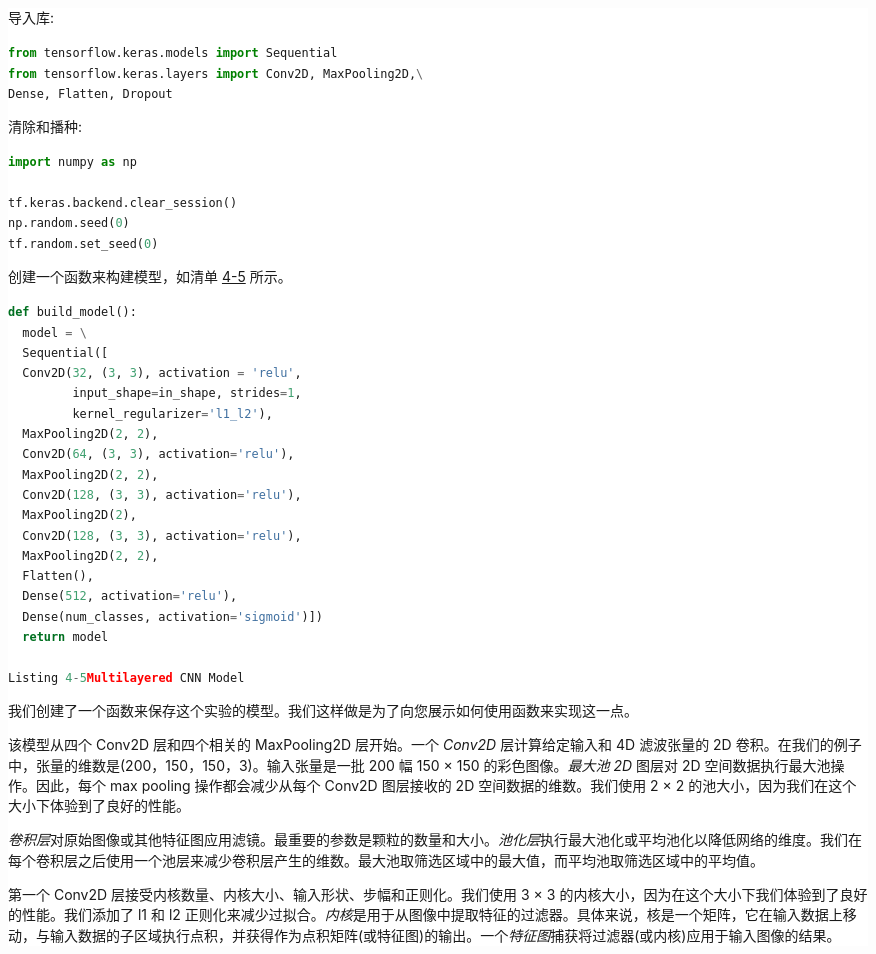 导入库:

```py
from tensorflow.keras.models import Sequential
from tensorflow.keras.layers import Conv2D, MaxPooling2D,\
Dense, Flatten, Dropout

```

清除和播种:

```py
import numpy as np

tf.keras.backend.clear_session()
np.random.seed(0)
tf.random.set_seed(0)

```

创建一个函数来构建模型，如清单 [4-5](#PC27) 所示。

```py
def build_model():
  model = \
  Sequential([
  Conv2D(32, (3, 3), activation = 'relu',
         input_shape=in_shape, strides=1,
         kernel_regularizer='l1_l2'),
  MaxPooling2D(2, 2),
  Conv2D(64, (3, 3), activation='relu'),
  MaxPooling2D(2, 2),
  Conv2D(128, (3, 3), activation='relu'),
  MaxPooling2D(2),
  Conv2D(128, (3, 3), activation='relu'),
  MaxPooling2D(2, 2),
  Flatten(),
  Dense(512, activation='relu'),
  Dense(num_classes, activation='sigmoid')])
  return model

Listing 4-5Multilayered CNN Model

```

我们创建了一个函数来保存这个实验的模型。我们这样做是为了向您展示如何使用函数来实现这一点。

该模型从四个 Conv2D 层和四个相关的 MaxPooling2D 层开始。一个 *Conv2D* 层计算给定输入和 4D 滤波张量的 2D 卷积。在我们的例子中，张量的维数是(200，150，150，3)。输入张量是一批 200 幅 150 × 150 的彩色图像。*最大池 2D* 图层对 2D 空间数据执行最大池操作。因此，每个 max pooling 操作都会减少从每个 Conv2D 图层接收的 2D 空间数据的维数。我们使用 2 × 2 的池大小，因为我们在这个大小下体验到了良好的性能。

*卷积层*对原始图像或其他特征图应用滤镜。最重要的参数是颗粒的数量和大小。*池化层*执行最大池化或平均池化以降低网络的维度。我们在每个卷积层之后使用一个池层来减少卷积层产生的维数。最大池取筛选区域中的最大值，而平均池取筛选区域中的平均值。

第一个 Conv2D 层接受内核数量、内核大小、输入形状、步幅和正则化。我们使用 3 × 3 的内核大小，因为在这个大小下我们体验到了良好的性能。我们添加了 l1 和 l2 正则化来减少过拟合。*内核*是用于从图像中提取特征的过滤器。具体来说，核是一个矩阵，它在输入数据上移动，与输入数据的子区域执行点积，并获得作为点积矩阵(或特征图)的输出。一个*特征图*捕获将过滤器(或内核)应用于输入图像的结果。
